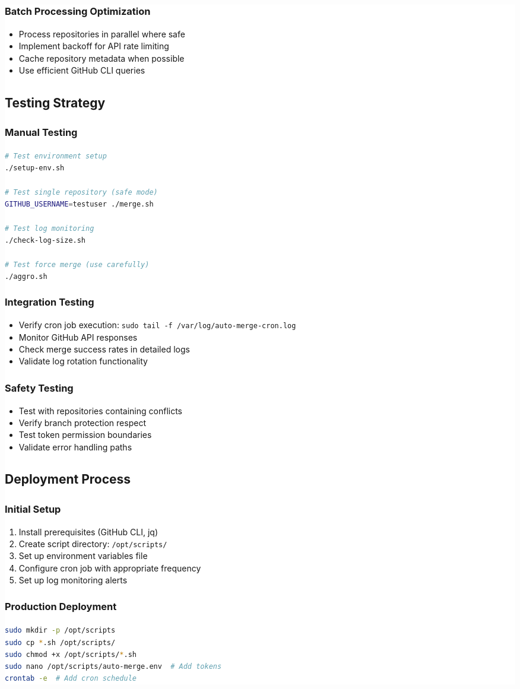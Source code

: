 ### Batch Processing Optimization
- Process repositories in parallel where safe
- Implement backoff for API rate limiting
- Cache repository metadata when possible
- Use efficient GitHub CLI queries

## Testing Strategy

### Manual Testing
```bash
# Test environment setup
./setup-env.sh

# Test single repository (safe mode)
GITHUB_USERNAME=testuser ./merge.sh

# Test log monitoring
./check-log-size.sh

# Test force merge (use carefully)
./aggro.sh
```

### Integration Testing
- Verify cron job execution: `sudo tail -f /var/log/auto-merge-cron.log`
- Monitor GitHub API responses
- Check merge success rates in detailed logs
- Validate log rotation functionality

### Safety Testing
- Test with repositories containing conflicts
- Verify branch protection respect
- Test token permission boundaries
- Validate error handling paths

## Deployment Process

### Initial Setup
1. Install prerequisites (GitHub CLI, jq)
2. Create script directory: `/opt/scripts/`
3. Set up environment variables file
4. Configure cron job with appropriate frequency
5. Set up log monitoring alerts

### Production Deployment
```bash
sudo mkdir -p /opt/scripts
sudo cp *.sh /opt/scripts/
sudo chmod +x /opt/scripts/*.sh
sudo nano /opt/scripts/auto-merge.env  # Add tokens
crontab -e  # Add cron schedule
```
